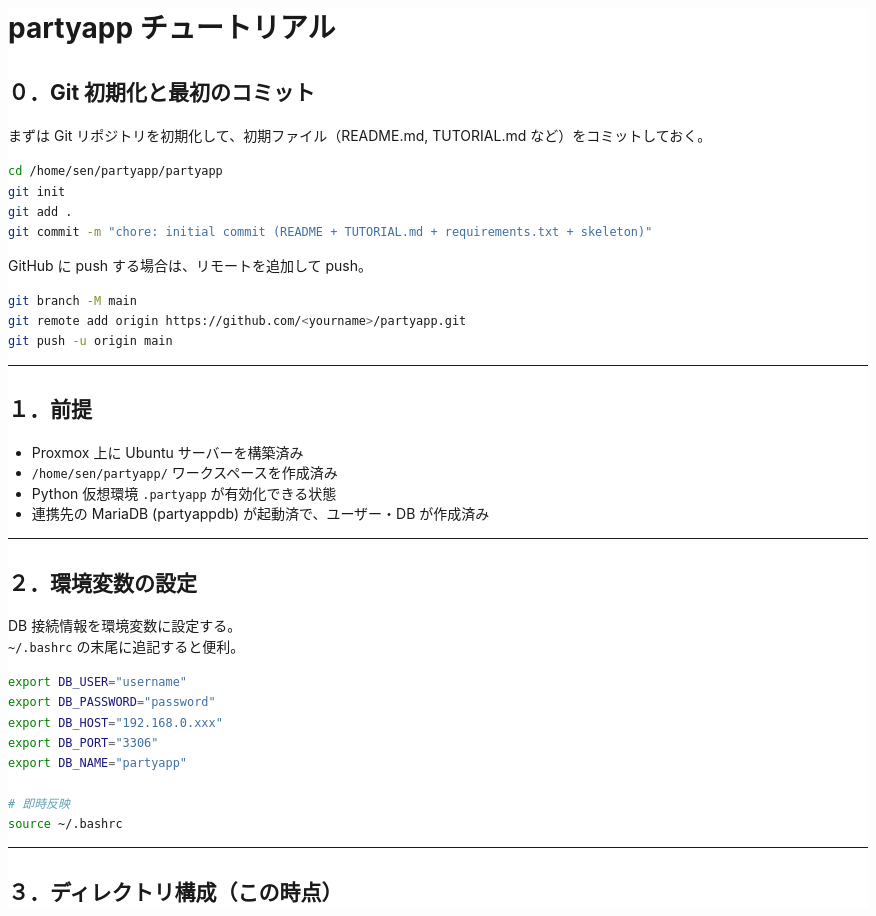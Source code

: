 # partyapp チュートリアル

## ０．Git 初期化と最初のコミット

まずは Git リポジトリを初期化して、初期ファイル（README.md, TUTORIAL.md など）をコミットしておく。

```bash
cd /home/sen/partyapp/partyapp
git init
git add .
git commit -m "chore: initial commit (README + TUTORIAL.md + requirements.txt + skeleton)"
```

GitHub に push する場合は、リモートを追加して push。

```bash
git branch -M main
git remote add origin https://github.com/<yourname>/partyapp.git
git push -u origin main
```

---

## １．前提

- Proxmox 上に Ubuntu サーバーを構築済み
- `/home/sen/partyapp/` ワークスペースを作成済み
- Python 仮想環境 `.partyapp` が有効化できる状態
- 連携先の MariaDB (partyappdb) が起動済で、ユーザー・DB が作成済み

---

## ２．環境変数の設定

DB 接続情報を環境変数に設定する。  
`~/.bashrc` の末尾に追記すると便利。

```bash
export DB_USER="username"
export DB_PASSWORD="password"
export DB_HOST="192.168.0.xxx"
export DB_PORT="3306"
export DB_NAME="partyapp"

# 即時反映
source ~/.bashrc
```

---

## ３．ディレクトリ構成（この時点）
